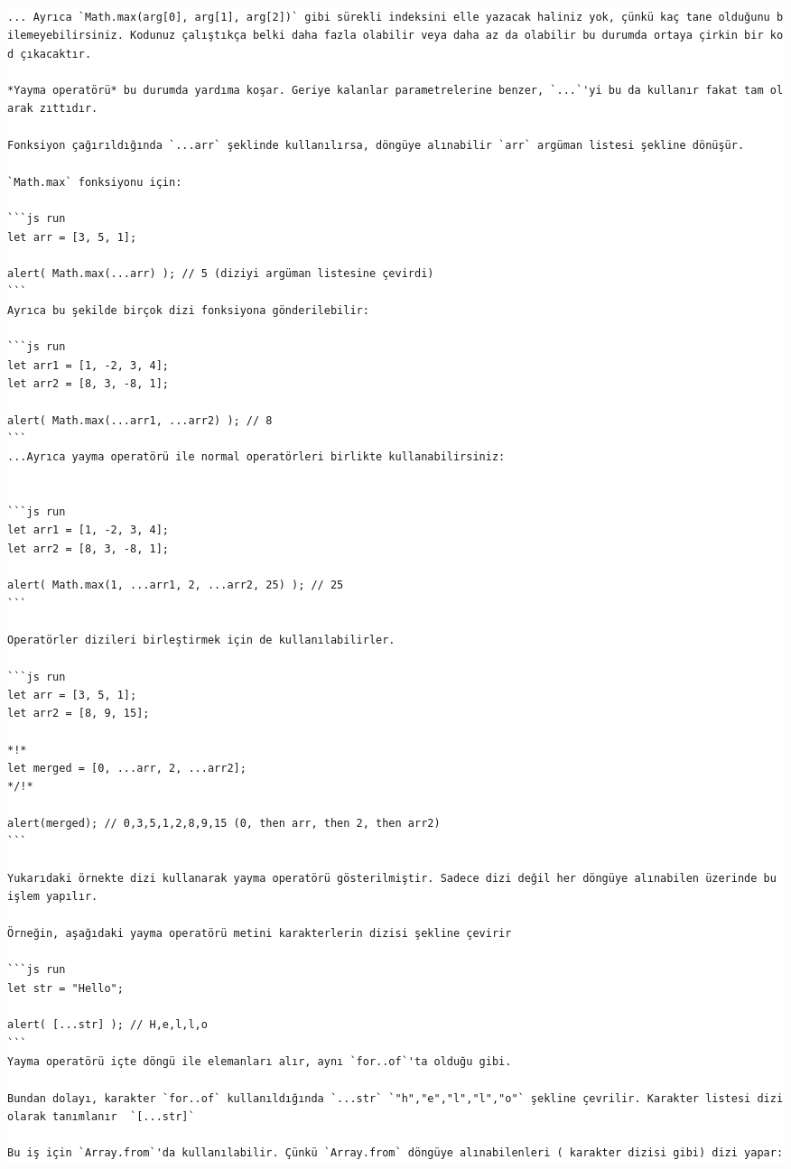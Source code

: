 ````
... Ayrıca `Math.max(arg[0], arg[1], arg[2])` gibi sürekli indeksini elle yazacak haliniz yok, çünkü kaç tane olduğunu bilemeyebilirsiniz. Kodunuz çalıştıkça belki daha fazla olabilir veya daha az da olabilir bu durumda ortaya çirkin bir kod çıkacaktır.

*Yayma operatörü* bu durumda yardıma koşar. Geriye kalanlar parametrelerine benzer, `...`'yi bu da kullanır fakat tam olarak zıttıdır.

Fonksiyon çağırıldığında `...arr` şeklinde kullanılırsa, döngüye alınabilir `arr` argüman listesi şekline dönüşür.

`Math.max` fonksiyonu için:

```js run
let arr = [3, 5, 1];

alert( Math.max(...arr) ); // 5 (diziyi argüman listesine çevirdi)
```
Ayrıca bu şekilde birçok dizi fonksiyona gönderilebilir:

```js run
let arr1 = [1, -2, 3, 4];
let arr2 = [8, 3, -8, 1];

alert( Math.max(...arr1, ...arr2) ); // 8
```
...Ayrıca yayma operatörü ile normal operatörleri birlikte kullanabilirsiniz:


```js run
let arr1 = [1, -2, 3, 4];
let arr2 = [8, 3, -8, 1];

alert( Math.max(1, ...arr1, 2, ...arr2, 25) ); // 25
```

Operatörler dizileri birleştirmek için de kullanılabilirler.

```js run
let arr = [3, 5, 1];
let arr2 = [8, 9, 15];

*!*
let merged = [0, ...arr, 2, ...arr2];
*/!*

alert(merged); // 0,3,5,1,2,8,9,15 (0, then arr, then 2, then arr2)
```

Yukarıdaki örnekte dizi kullanarak yayma operatörü gösterilmiştir. Sadece dizi değil her döngüye alınabilen üzerinde bu işlem yapılır.

Örneğin, aşağıdaki yayma operatörü metini karakterlerin dizisi şekline çevirir

```js run
let str = "Hello";

alert( [...str] ); // H,e,l,l,o
```
Yayma operatörü içte döngü ile elemanları alır, aynı `for..of`'ta olduğu gibi.

Bundan dolayı, karakter `for..of` kullanıldığında `...str` `"h","e","l","l","o"` şekline çevrilir. Karakter listesi dizi olarak tanımlanır  `[...str]`

Bu iş için `Array.from`'da kullanılabilir. Çünkü `Array.from` döngüye alınabilenleri ( karakter dizisi gibi) dizi yapar:
````
